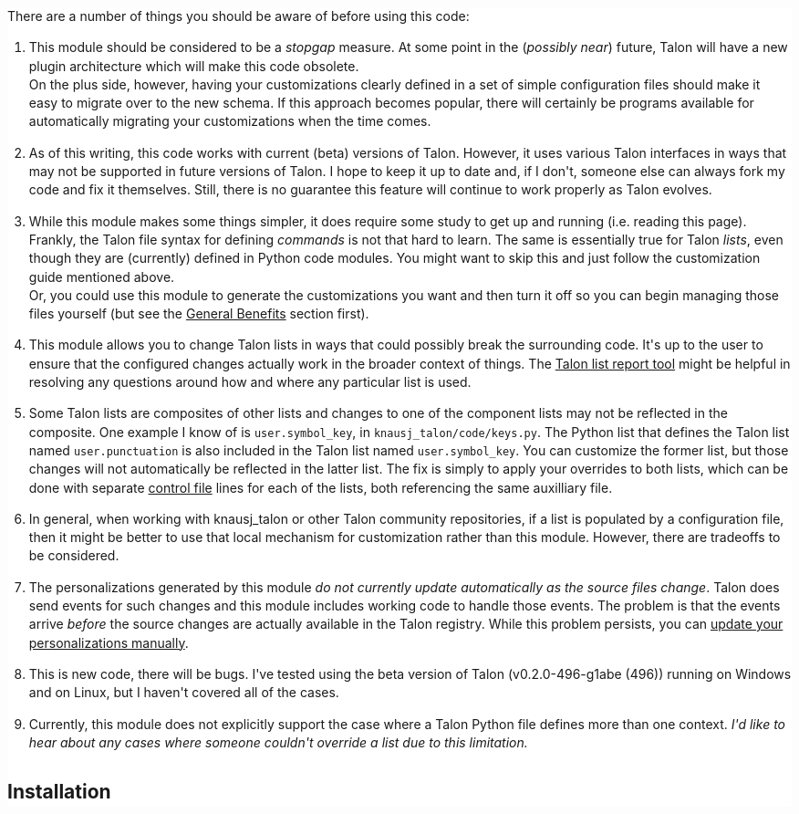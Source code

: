 There are a number of things you should be aware of before using this code:

1. This module should be considered to be a *stopgap* measure. At some point in the (*possibly near*) future, Talon will have a new plugin architecture which will make this code obsolete.  
On the plus side, however, having your customizations clearly defined in a set of simple configuration files should make it easy to migrate over to the new schema. If this approach becomes popular, there will certainly be programs available for automatically migrating your customizations when the time comes.

1. As of this writing, this code works with current (beta) versions of Talon. However, it uses various Talon interfaces in ways that may not be supported in future versions of Talon. I hope to keep it up to date and, if I don't, someone else can always fork my code and fix it themselves. Still, there is no guarantee this feature will continue to work properly as Talon evolves.

1. While this module makes some things simpler, it does require some study to get up and running (i.e. reading this page). Frankly, the Talon file syntax for defining *commands* is not that hard to learn. The same is essentially true for Talon *lists*, even though they are (currently) defined in Python code modules. You might want to skip this and just follow the customization guide mentioned above.  
Or, you could use this module to generate the customizations you want and then turn it off so you can begin managing those files yourself (but see the [General Benefits](#General-Benefits) section first).

1. This module allows you to change Talon lists in ways that could possibly break the surrounding code. It's up to the user to ensure that the configured changes actually work in the broader context of things. The [Talon list report tool](https://github.com/codecat555/talon_list_report) might be helpful in resolving any questions around how and where any particular list is used.

1. Some Talon lists are composites of other lists and changes to one of the component lists may not be reflected in the composite.
One example I know of is `user.symbol_key`, in `knausj_talon/code/keys.py`. The Python list that defines the Talon list named `user.punctuation` is also included in the Talon list named `user.symbol_key`. You can customize the former list, but those changes will not automatically be reflected in the latter list. The fix is simply to apply your overrides to both lists, which can be done with separate [control file](#The-Control-File) lines for each of the lists, both referencing the same auxilliary file. 

1. In general, when working with knausj_talon or other Talon community repositories, if a list is populated by a configuration file, then it might be better to use that local mechanism for customization rather than this module. However, there are tradeoffs
to be considered.

1. The personalizations generated by this module *do not currently update automatically as the source files change*. Talon does send events for such changes and this module includes working code to handle those events. The problem is that the events arrive *before* the source changes are actually available in the Talon registry. While this problem persists, you can [update your personalizations manually](#How-to-Refresh-Your-Personalizations-After-Source-File-Changes). 

1. This is new code, there will be bugs. I've tested using the beta version of Talon (v0.2.0-496-g1abe (496)) running on Windows and on Linux, but I haven't covered all of the cases.

1. Currently, this module does not explicitly support the case where a Talon Python file defines more than one context. *I'd like to hear about any cases where someone couldn't override a list due to this limitation.*

## Installation
